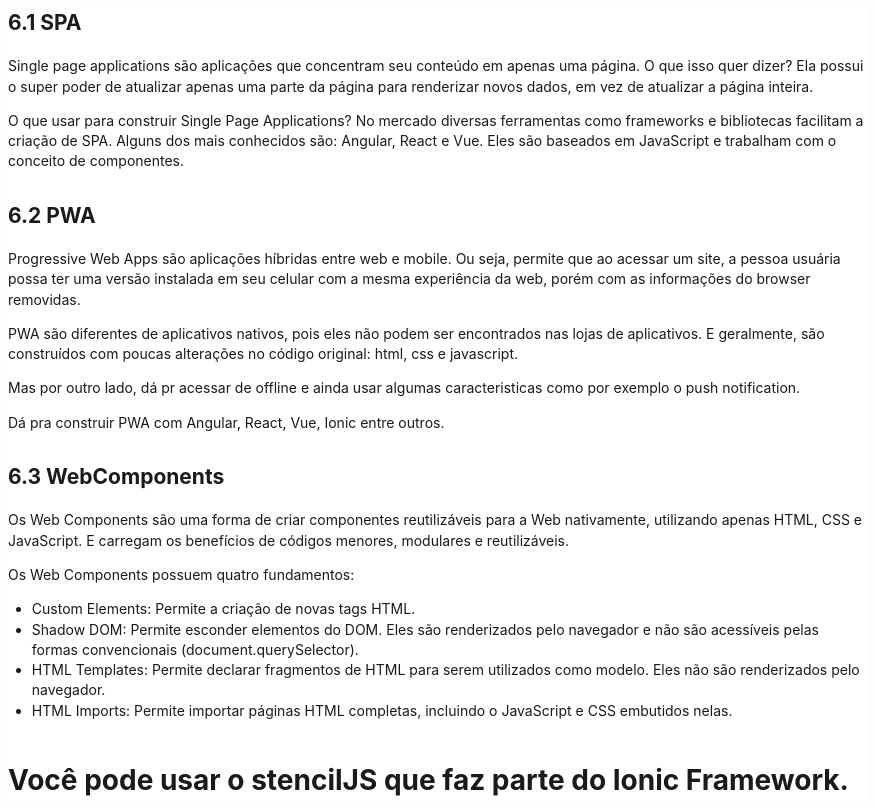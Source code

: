 ## 6.1 SPA

Single page applications são aplicações que concentram seu conteúdo em apenas uma página. O que isso quer dizer? Ela possui o super poder de atualizar apenas uma parte da página para renderizar novos dados, em vez de atualizar a página inteira.

O que usar para construir Single Page Applications? No mercado diversas ferramentas como frameworks e bibliotecas facilitam a criação de SPA. Alguns dos mais conhecidos são: Angular, React e Vue. Eles são baseados em JavaScript e trabalham com o conceito de componentes.

## 6.2 PWA

Progressive Web Apps são aplicações híbridas entre web e mobile. Ou seja, permite que ao acessar um site, a pessoa usuária possa ter uma versão instalada em seu celular com a mesma experiência da web, porém com as informações do browser removidas.

PWA são diferentes de aplicativos nativos, pois eles não podem ser encontrados nas lojas de aplicativos. E geralmente, são construídos com poucas alterações no código original: html, css e javascript.

Mas por outro lado, dá pr acessar de offline e ainda usar algumas caracteristicas como por exemplo o push notification.

Dá pra construir PWA com Angular, React, Vue, Ionic entre outros.

## 6.3 WebComponents

Os Web Components são uma forma de criar componentes reutilizáveis para a Web nativamente, utilizando apenas HTML, CSS e JavaScript. E carregam os benefícios de códigos menores, modulares e reutilizáveis.

Os Web Components possuem quatro fundamentos:

* Custom Elements: Permite a criação de novas tags HTML.
* Shadow DOM: Permite esconder elementos do DOM. Eles são renderizados pelo navegador e não são acessíveis pelas formas convencionais (document.querySelector).
* HTML Templates: Permite declarar fragmentos de HTML para serem utilizados como modelo. Eles não são renderizados pelo navegador.
* HTML Imports: Permite importar páginas HTML completas, incluindo o JavaScript e CSS embutidos nelas.

# Você pode usar o stencilJS que faz parte do Ionic Framework.

